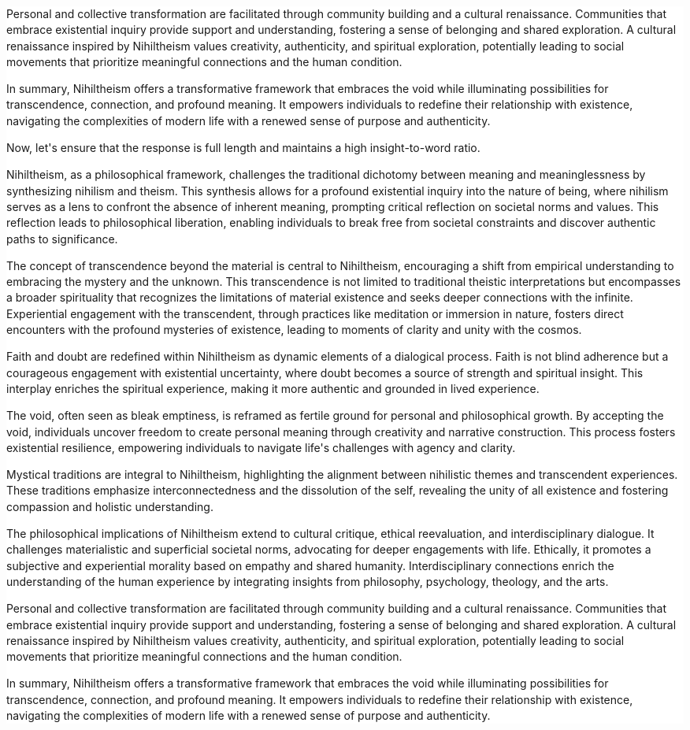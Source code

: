 Personal and collective transformation are facilitated through community building and a cultural renaissance. Communities that embrace existential inquiry provide support and understanding, fostering a sense of belonging and shared exploration. A cultural renaissance inspired by Nihiltheism values creativity, authenticity, and spiritual exploration, potentially leading to social movements that prioritize meaningful connections and the human condition.

In summary, Nihiltheism offers a transformative framework that embraces the void while illuminating possibilities for transcendence, connection, and profound meaning. It empowers individuals to redefine their relationship with existence, navigating the complexities of modern life with a renewed sense of purpose and authenticity.

Now, let's ensure that the response is full length and maintains a high insight-to-word ratio.

Nihiltheism, as a philosophical framework, challenges the traditional dichotomy between meaning and meaninglessness by synthesizing nihilism and theism. This synthesis allows for a profound existential inquiry into the nature of being, where nihilism serves as a lens to confront the absence of inherent meaning, prompting critical reflection on societal norms and values. This reflection leads to philosophical liberation, enabling individuals to break free from societal constraints and discover authentic paths to significance.

The concept of transcendence beyond the material is central to Nihiltheism, encouraging a shift from empirical understanding to embracing the mystery and the unknown. This transcendence is not limited to traditional theistic interpretations but encompasses a broader spirituality that recognizes the limitations of material existence and seeks deeper connections with the infinite. Experiential engagement with the transcendent, through practices like meditation or immersion in nature, fosters direct encounters with the profound mysteries of existence, leading to moments of clarity and unity with the cosmos.

Faith and doubt are redefined within Nihiltheism as dynamic elements of a dialogical process. Faith is not blind adherence but a courageous engagement with existential uncertainty, where doubt becomes a source of strength and spiritual insight. This interplay enriches the spiritual experience, making it more authentic and grounded in lived experience.

The void, often seen as bleak emptiness, is reframed as fertile ground for personal and philosophical growth. By accepting the void, individuals uncover freedom to create personal meaning through creativity and narrative construction. This process fosters existential resilience, empowering individuals to navigate life's challenges with agency and clarity.

Mystical traditions are integral to Nihiltheism, highlighting the alignment between nihilistic themes and transcendent experiences. These traditions emphasize interconnectedness and the dissolution of the self, revealing the unity of all existence and fostering compassion and holistic understanding.

The philosophical implications of Nihiltheism extend to cultural critique, ethical reevaluation, and interdisciplinary dialogue. It challenges materialistic and superficial societal norms, advocating for deeper engagements with life. Ethically, it promotes a subjective and experiential morality based on empathy and shared humanity. Interdisciplinary connections enrich the understanding of the human experience by integrating insights from philosophy, psychology, theology, and the arts.

Personal and collective transformation are facilitated through community building and a cultural renaissance. Communities that embrace existential inquiry provide support and understanding, fostering a sense of belonging and shared exploration. A cultural renaissance inspired by Nihiltheism values creativity, authenticity, and spiritual exploration, potentially leading to social movements that prioritize meaningful connections and the human condition.

In summary, Nihiltheism offers a transformative framework that embraces the void while illuminating possibilities for transcendence, connection, and profound meaning. It empowers individuals to redefine their relationship with existence, navigating the complexities of modern life with a renewed sense of purpose and authenticity.
